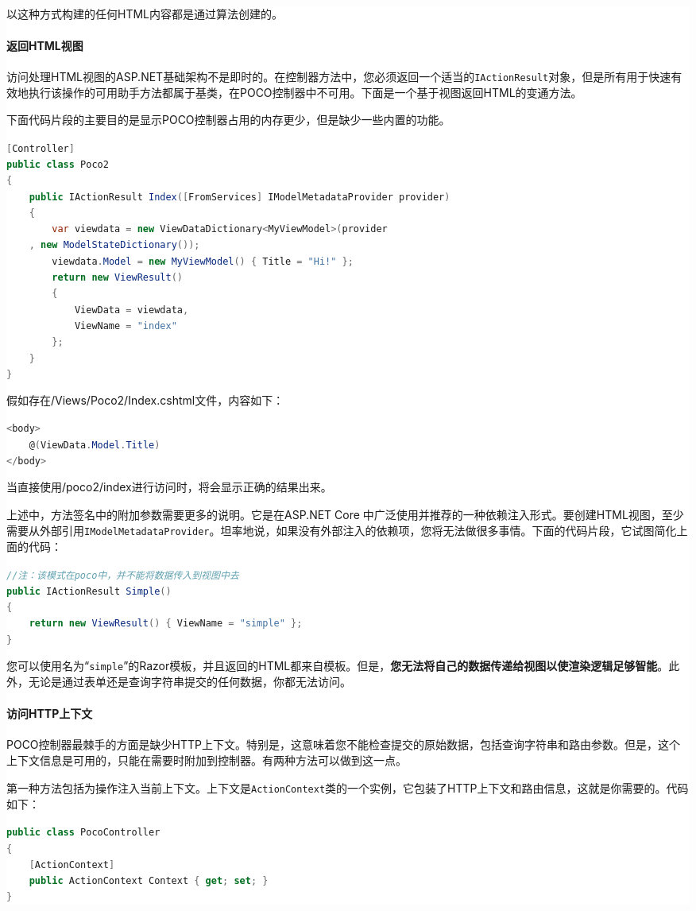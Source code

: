 以这种方式构建的任何HTML内容都是通过算法创建的。

#### 返回HTML视图

访问处理HTML视图的ASP.NET基础架构不是即时的。在控制器方法中，您必须返回一个适当的`IActionResult`对象，但是所有用于快速有效地执行该操作的可用助手方法都属于基类，在POCO控制器中不可用。下面是一个基于视图返回HTML的变通方法。

下面代码片段的主要目的是显示POCO控制器占用的内存更少，但是缺少一些内置的功能。

```c#
[Controller]
public class Poco2
{
    public IActionResult Index([FromServices] IModelMetadataProvider provider)
    {
        var viewdata = new ViewDataDictionary<MyViewModel>(provider
    , new ModelStateDictionary());
        viewdata.Model = new MyViewModel() { Title = "Hi!" };
        return new ViewResult()
        {
            ViewData = viewdata,
            ViewName = "index"
        };
    }
}
```

假如存在/Views/Poco2/Index.cshtml文件，内容如下：

```c#
<body>
    @(ViewData.Model.Title)
</body>
```

当直接使用/poco2/index进行访问时，将会显示正确的结果出来。

上述中，方法签名中的附加参数需要更多的说明。它是在ASP.NET Core 中广泛使用并推荐的一种依赖注入形式。要创建HTML视图，至少需要从外部引用`IModelMetadataProvider`。坦率地说，如果没有外部注入的依赖项，您将无法做很多事情。下面的代码片段，它试图简化上面的代码：

```c#
//注：该模式在poco中，并不能将数据传入到视图中去
public IActionResult Simple()
{
    return new ViewResult() { ViewName = "simple" };
}
```

您可以使用名为“`simple`”的Razor模板，并且返回的HTML都来自模板。但是，**您无法将自己的数据传递给视图以使渲染逻辑足够智能**。此外，无论是通过表单还是查询字符串提交的任何数据，你都无法访问。

#### 访问HTTP上下文

POCO控制器最棘手的方面是缺少HTTP上下文。特别是，这意味着您不能检查提交的原始数据，包括查询字符串和路由参数。但是，这个上下文信息是可用的，只能在需要时附加到控制器。有两种方法可以做到这一点。

第一种方法包括为操作注入当前上下文。上下文是`ActionContext`类的一个实例，它包装了HTTP上下文和路由信息，这就是你需要的。代码如下：

```c#
public class PocoController
{
    [ActionContext]
    public ActionContext Context { get; set; }
}
```
